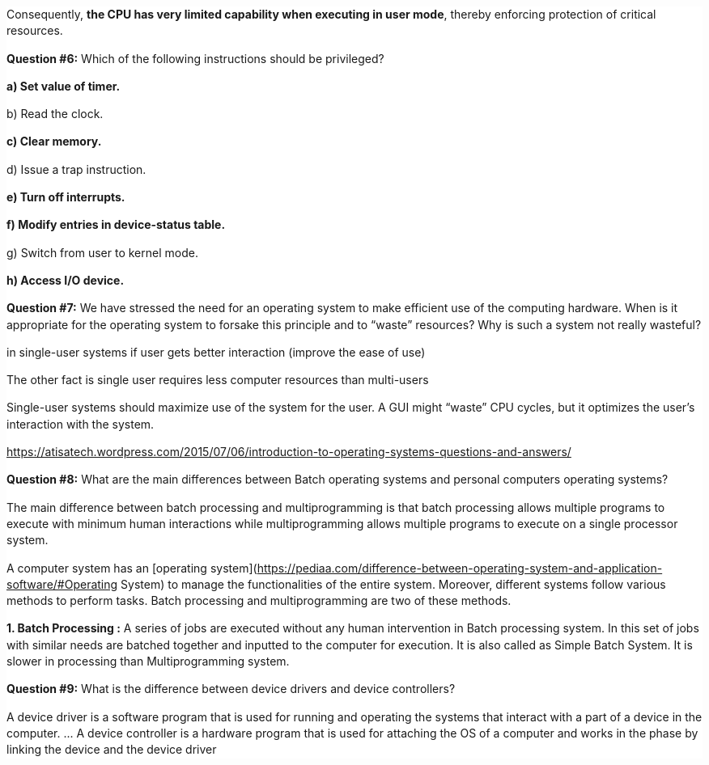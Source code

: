Consequently, **the CPU has very limited capability when executing in user mode**, thereby enforcing protection of critical resources.



**Question #6:** Which of the following instructions should be privileged?

**a) Set value of timer.**

b) Read the clock.

**c) Clear memory.**

d) Issue a trap instruction.

**e) Turn off interrupts.**

**f) Modify entries in device-status table.**

g) Switch from user to kernel mode.

**h) Access I/O device.**

 

**Question #7:** We have stressed the need for an operating system to make efficient use of the computing hardware. When is it appropriate for the operating system to forsake this principle and to “waste” resources? Why is such a system not really wasteful?



in single-user systems if user gets better interaction (improve the ease of use)

The other fact is single user requires less computer resources than multi-users

Single-user systems should maximize use of the system for the user. A  GUI might “waste” CPU cycles, but it optimizes the user’s interaction  with the system.

https://atisatech.wordpress.com/2015/07/06/introduction-to-operating-systems-questions-and-answers/



**Question #8:** What are the main differences between Batch operating systems and personal computers operating systems?

 The main difference between batch processing and multiprogramming is that batch processing allows multiple programs to execute with minimum human  interactions while multiprogramming allows multiple programs to execute  on a single processor system.

A computer system has an [operating system](https://pediaa.com/difference-between-operating-system-and-application-software/#Operating System) to manage the functionalities of the entire system. Moreover, different systems follow various methods to perform tasks. Batch processing and  multiprogramming are two of these methods.

**1. Batch Processing :**
A series of jobs are executed  without any human intervention in Batch processing system. In this set  of jobs with similar needs are batched together and inputted to the  computer for execution. It is also called as Simple Batch System. It is  slower in processing than Multiprogramming system.



**Question #9:** What is the difference between device drivers and device controllers?

A device driver is a software  program that is used for running and operating the systems that interact with a part of a device in the computer. ... A device controller is a  hardware program that is used for attaching the OS of a computer and works in the phase by linking the device and the device driver
